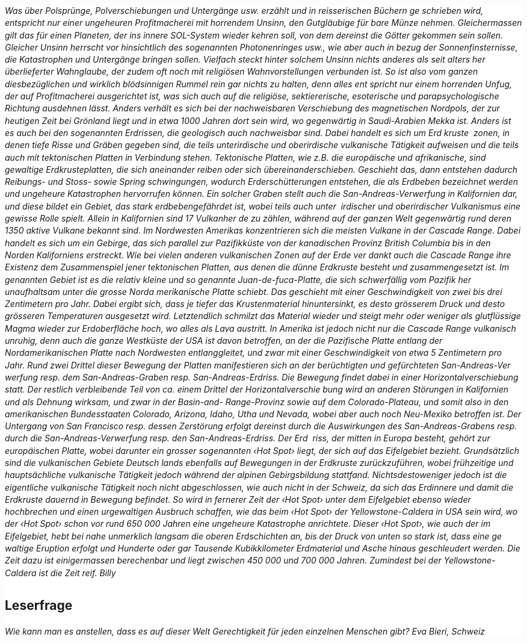 _Was über Polsprünge, Polverschiebungen und Untergänge usw. erzählt und in reisserischen Büchern ge­_ _schrieben wird, entspricht nur einer ungeheuren Profitmacherei mit horrendem Unsinn, den Gutgläubige_ _für bare Münze nehmen. Gleichermassen gilt das für einen Planeten, der ins innere SOL-System wieder­_ _kehren soll, von dem dereinst die Götter gekommen sein sollen. Gleicher Unsinn herrscht vor hinsichtlich_ _des sogenannten Photonenringes usw., wie aber auch in bezug der Sonnenfinsternisse, die Katastrophen_ _und Untergänge bringen sollen. Vielfach steckt hinter solchem Unsinn nichts anderes als seit alters her_ _überlieferter Wahnglaube, der zudem oft noch mit religiösen Wahnvorstellungen verbunden ist. So ist also_ _vom ganzen diesbezüglichen und wirklich blödsinnigen Rummel rein gar nichts zu halten, denn alles ent­_ _spricht nur einem horrenden Unfug, der auf Profitmacherei ausgerichtet ist, was sich auch auf die religiöse,_ _sektiererische, esoterische und parapsychologische Richtung ausdehnen lässt. Anders verhält es sich bei_ _der nachweisbaren Verschiebung des magnetischen Nordpols, der zur heutigen Zeit bei Grönland liegt_ _und in etwa 1000 Jahren dort sein wird, wo gegenwärtig in Saudi-Arabien Mekka ist. Anders ist es auch_ _bei den sogenannten Erdrissen, die geologisch auch nachweisbar sind. Dabei handelt es sich um Erd kruste ­_ _zonen, in denen tiefe Risse und Gräben gegeben sind, die teils unterirdische und oberirdische vulkanische_ _Tätigkeit aufweisen und die teils auch mit tektonischen Platten in Verbindung stehen. Tektonische Platten,_ _wie z.B. die europäische und afrikanische, sind gewaltige Erdkrusteplatten, die sich aneinander reiben_ _oder sich übereinanderschieben. Geschieht das, dann entstehen dadurch Reibungs- und Stoss- sowie_ _Spring schwingungen, wodurch Erderschütterungen entstehen, die als Erdbeben bezeichnet werden und_ _ungeheure Katastrophen hervorrufen können. Ein solcher Graben stellt auch die San-Andreas-Verwerfung_ _in Kalifornien dar, und diese bildet ein Gebiet, das stark erdbebengefährdet ist, wobei teils auch unter ­_ _irdischer und oberirdischer Vulkanismus eine gewisse Rolle spielt. Allein in Kalifornien sind 17 Vulkanher­_ _de zu zählen, während auf der ganzen Welt gegenwärtig rund deren 1350 aktive Vulkane bekannt sind._ _Im Nordwesten Amerikas konzentrieren sich die meisten Vulkane in der Cascade Range. Dabei handelt_ _es sich um ein Gebirge, das sich parallel zur Pazifikküste von der kanadischen Provinz British Columbia_ _bis in den Norden Kaliforniens erstreckt. Wie bei vielen anderen vulkanischen Zonen auf der Erde ver­_ _dankt auch die Cascade Range ihre Existenz dem Zusammenspiel jener tektonischen Platten, aus denen_ _die dünne Erdkruste besteht und zusammengesetzt ist. Im genannten Gebiet ist es die relativ kleine und so­_ _genannte Juan-de-fuca-Platte, die sich schwerfällig vom Pazifik her unaufhaltsam unter die grosse Norda­_ _merikanische Platte schiebt. Das geschieht mit einer Geschwindigkeit von zwei bis drei Zentimetern pro_ _Jahr. Dabei ergibt sich, dass je tiefer das Krustenmaterial hinuntersinkt, es desto grösserem Druck und_ _desto grösseren Temperaturen ausgesetzt wird. Letztendlich schmilzt das Material wieder und steigt mehr_ _oder weniger als glutflüssige Magma wieder zur Erdoberfläche hoch, wo alles als Lava austritt. In Amerika_ _ist jedoch nicht nur die Cascade Range vulkanisch unruhig, denn auch die ganze Westküste der USA ist_ _davon betroffen, an der die Pazifische Platte entlang der Nordamerikanischen Platte nach Nordwesten_ _entlanggleitet, und zwar mit einer Geschwindigkeit von etwa 5 Zentimetern pro Jahr. Rund zwei Drittel_ _dieser Bewegung der Platten manifestieren sich an der berüchtigten und gefürchteten San-Andreas-Ver­_ _werfung resp. dem San-Andreas-Graben resp. San-Andreas-Erdriss. Die Bewegung findet dabei in einer_ _Horizontalverschiebung statt. Der restlich verbleibende Teil von ca. einem Drittel der Horizontalverschie­_ _bung wird an anderen Störungen in Kalifornien und als Dehnung wirksam, und zwar in der Basin-and-_ _Range-Provinz sowie auf dem Colorado-Plateau, und somit also in den amerikanischen Bundesstaaten_ _Colorado, Arizona, Idaho, Utha und Nevada, wobei aber auch noch Neu-Mexiko betroffen ist._ _Der Untergang von San Francisco resp. dessen Zerstörung erfolgt dereinst durch die Auswirkungen des_ _San-Andreas-Grabens resp. durch die San-Andreas-Verwerfung resp. den San-Andreas-Erdriss. Der Erd ­_ _riss, der mitten in Europa besteht, gehört zur europäischen Platte, wobei darunter ein grosser sogenannten_ _‹Hot Spot› liegt, der sich auf das Eifelgebiet bezieht. Grundsätzlich sind die vulkanischen Gebiete Deutsch­_ _lands ebenfalls auf Bewegungen in der Erdkruste zurückzuführen, wobei frühzeitige und hauptsächliche_ _vulkanische Tätigkeit jedoch während der alpinen Gebirgsbildung stattfand. Nichtsdestoweniger jedoch_ _ist die eigentliche vulkanische Tätigkeit noch nicht abgeschlossen, wie auch nicht in der Schweiz, da sich_ _das Erdinnere und damit die Erdkruste dauernd in Bewegung befindet. So wird in fernerer Zeit der ‹Hot_ _Spot› unter dem Eifelgebiet ebenso wieder hochbrechen und einen urgewaltigen Ausbruch schaffen, wie_ _das beim ‹Hot Spot› der Yellowstone-Caldera in USA sein wird, wo der ‹Hot Spot› schon vor rund 650 000_ _Jahren eine ungeheure Katastrophe anrichtete. Dieser ‹Hot Spot›, wie auch der im Eifelgebiet, hebt bei­_ _nahe unmerklich langsam die oberen Erdschichten an, bis der Druck von unten so stark ist, dass eine ge­_ _waltige Eruption erfolgt und Hunderte oder gar Tausende Kubikkilometer Erdmaterial und Asche hinaus­_ _geschleudert werden. Die Zeit dazu ist einigermassen berechenbar und liegt zwischen 450 000 und_ _700 000 Jahren. Zumindest bei der Yellowstone-Caldera ist die Zeit reif._ _Billy_
## Leserfrage
_Wie kann man es anstellen, dass es auf dieser Welt Gerechtigkeit für jeden einzelnen Menschen gibt?_ _Eva Bieri, Schweiz_